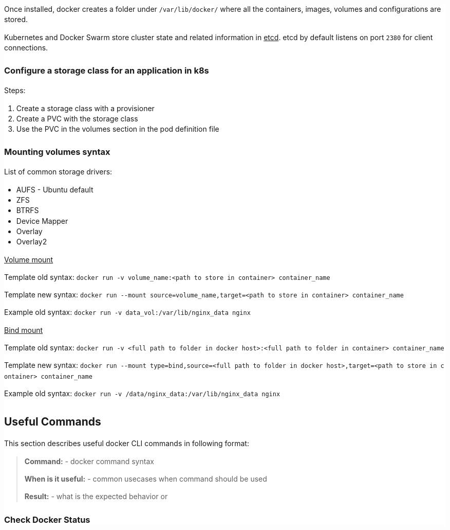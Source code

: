 Once installed, docker creates a folder under `/var/lib/docker/` where all the containers, images, volumes and configurations are stored.

Kubernetes and Docker Swarm store cluster state and related information in [etcd](https://etcd.io/).
etcd by default listens on port `2380` for client connections.

### Configure a storage class for an application in k8s

Steps:

1. Create a storage class with a provisioner
2. Create a PVC with the storage class
3. Use the PVC in the volumes section in the pod definition file

### Mounting volumes syntax

List of common storage drivers:

- AUFS - Ubuntu default
- ZFS
- BTRFS
- Device Mapper
- Overlay
- Overlay2

<u>Volume mount</u>

Template old syntax: `docker run -v volume_name:<path to store in container> container_name`

Template new syntax: `docker run --mount source=volume_name,target=<path to store in container> container_name`

Example old syntax: `docker run -v data_vol:/var/lib/nginx_data nginx`

<u>Bind mount</u>

Template old syntax: `docker run -v <full path to folder in docker host>:<full path to folder in container> container_name`

Template new syntax:
`docker run --mount type=bind,source=<full path to folder in docker host>,target=<path to store in container> container_name`

Example old syntax: `docker run -v /data/nginx_data:/var/lib/nginx_data nginx`

## Useful Commands

This section describes useful docker CLI commands in following format:

> **Command:** - docker command syntax
>
> **When is it useful:** - common usecases when command should be used
>
> **Result:** - what is the expected behavior or

### Check Docker Status
